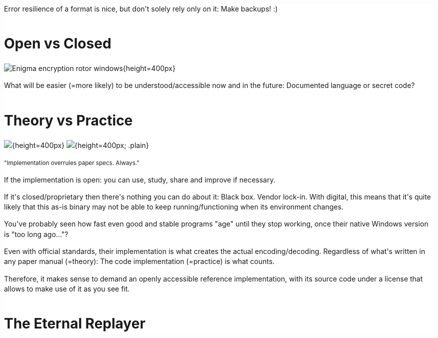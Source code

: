 </table>


<aside class="notes">
Error resilience of a format is nice, but don't solely rely only on it:
Make backups! :)
</aside>

# Open vs Closed

![Enigma encryption rotor
windows](../../../images/retro/enigma-rotor-windows2.jpg){height=400px}

<aside class="notes">
What will be easier (=more likely) to be understood/accessible now and in the future:
Documented language or secret code?
</aside>




# Theory vs Practice

![](../../../images/formats/lego-instructions1.jpg){height=400px}
![](../../../images/formats/carriage2.png){height=400px; .plain}

<small>"Implementation overrules paper specs. Always."</small>


<aside class="notes">
If the implementation is open: you can use, study, share and improve if
necessary.

If it's closed/proprietary then there's nothing you can do about it:
Black box. Vendor lock-in.
With digital, this means that it's quite likely that this as-is binary may not
be able to keep running/functioning when its environment changes.

You've probably seen how fast even good and stable programs "age" until they
stop working, once their native Windows version is "too long ago..."?


Even with official standards, their implementation is what creates the actual
encoding/decoding. Regardless of what's written in any paper manual (=theory): The code
implementation (=practice) is what counts.

Therefore, it makes sense to demand an openly accessible reference
implementation, with its source code under a license that allows to make use of
it as you see fit.
</aside>

# The Eternal Replayer
